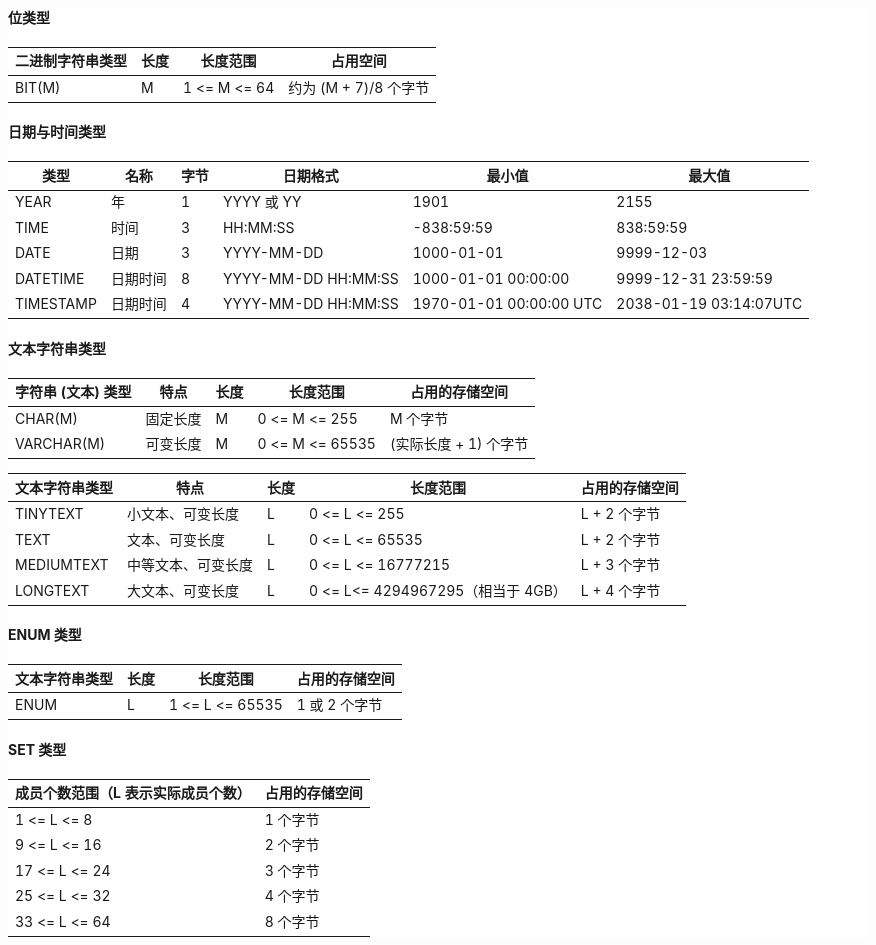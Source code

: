 #### 位类型

| 二进制字符串类型 | 长度 | 长度范围     | 占用空间              |
| ---------------- | ---- | ------------ | --------------------- |
| BIT(M)           | M    | 1 <= M <= 64 | 约为 (M + 7)/8 个字节 |

#### 日期与时间类型

| 类型      | 名称     | 字节 | 日期格式            | 最小值                  | 最大值                 |
| --------- | -------- | ---- | ------------------- | ----------------------- | ---------------------- |
| YEAR      | 年       | 1    | YYYY 或 YY          | 1901                    | 2155                   |
| TIME      | 时间     | 3    | HH:MM:SS            | -838:59:59              | 838:59:59              |
| DATE      | 日期     | 3    | YYYY-MM-DD          | 1000-01-01              | 9999-12-03             |
| DATETIME  | 日期时间 | 8    | YYYY-MM-DD HH:MM:SS | 1000-01-01 00:00:00     | 9999-12-31 23:59:59    |
| TIMESTAMP | 日期时间 | 4    | YYYY-MM-DD HH:MM:SS | 1970-01-01 00:00:00 UTC | 2038-01-19 03:14:07UTC |

#### 文本字符串类型

| 字符串 (文本) 类型 | 特点     | 长度 | 长度范围        | 占用的存储空间        |
| ------------------ | -------- | ---- | --------------- | --------------------- |
| CHAR(M)            | 固定长度 | M    | 0 <= M <= 255   | M 个字节              |
| VARCHAR(M)         | 可变长度 | M    | 0 <= M <= 65535 | (实际长度 + 1) 个字节 |

| 文本字符串类型 | 特点               | 长度 | 长度范围                          | 占用的存储空间 |
| -------------- | ------------------ | ---- | --------------------------------- | -------------- |
| TINYTEXT       | 小文本、可变长度   | L    | 0 <= L <= 255                     | L + 2 个字节   |
| TEXT           | 文本、可变长度     | L    | 0 <= L <= 65535                   | L + 2 个字节   |
| MEDIUMTEXT     | 中等文本、可变长度 | L    | 0 <= L <= 16777215                | L + 3 个字节   |
| LONGTEXT       | 大文本、可变长度   | L    | 0 <= L<= 4294967295（相当于 4GB） | L + 4 个字节   |

#### ENUM 类型

| 文本字符串类型 | 长度 | 长度范围        | 占用的存储空间 |
| -------------- | ---- | --------------- | -------------- |
| ENUM           | L    | 1 <= L <= 65535 | 1 或 2 个字节  |

#### SET 类型

| 成员个数范围（L 表示实际成员个数） | 占用的存储空间 |
| ---------------------------------- | -------------- |
| 1 <= L <= 8                        | 1 个字节       |
| 9 <= L <= 16                       | 2 个字节       |
| 17 <= L <= 24                      | 3 个字节       |
| 25 <= L <= 32                      | 4 个字节       |
| 33 <= L <= 64                      | 8 个字节       |
